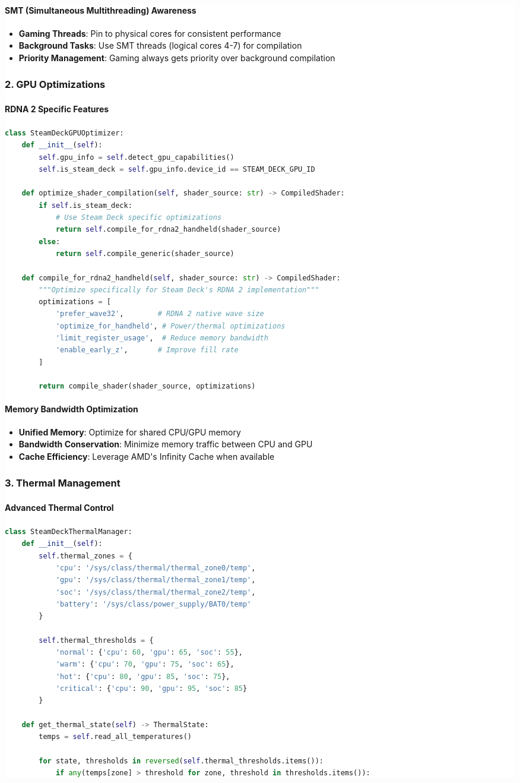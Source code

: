 #### SMT (Simultaneous Multithreading) Awareness
- **Gaming Threads**: Pin to physical cores for consistent performance
- **Background Tasks**: Use SMT threads (logical cores 4-7) for compilation
- **Priority Management**: Gaming always gets priority over background compilation

### 2. GPU Optimizations

#### RDNA 2 Specific Features
```python
class SteamDeckGPUOptimizer:
    def __init__(self):
        self.gpu_info = self.detect_gpu_capabilities()
        self.is_steam_deck = self.gpu_info.device_id == STEAM_DECK_GPU_ID
        
    def optimize_shader_compilation(self, shader_source: str) -> CompiledShader:
        if self.is_steam_deck:
            # Use Steam Deck specific optimizations
            return self.compile_for_rdna2_handheld(shader_source)
        else:
            return self.compile_generic(shader_source)
    
    def compile_for_rdna2_handheld(self, shader_source: str) -> CompiledShader:
        """Optimize specifically for Steam Deck's RDNA 2 implementation"""
        optimizations = [
            'prefer_wave32',        # RDNA 2 native wave size
            'optimize_for_handheld', # Power/thermal optimizations  
            'limit_register_usage',  # Reduce memory bandwidth
            'enable_early_z',       # Improve fill rate
        ]
        
        return compile_shader(shader_source, optimizations)
```

#### Memory Bandwidth Optimization
- **Unified Memory**: Optimize for shared CPU/GPU memory
- **Bandwidth Conservation**: Minimize memory traffic between CPU and GPU
- **Cache Efficiency**: Leverage AMD's Infinity Cache when available

### 3. Thermal Management

#### Advanced Thermal Control
```python
class SteamDeckThermalManager:
    def __init__(self):
        self.thermal_zones = {
            'cpu': '/sys/class/thermal/thermal_zone0/temp',
            'gpu': '/sys/class/thermal/thermal_zone1/temp', 
            'soc': '/sys/class/thermal/thermal_zone2/temp',
            'battery': '/sys/class/power_supply/BAT0/temp'
        }
        
        self.thermal_thresholds = {
            'normal': {'cpu': 60, 'gpu': 65, 'soc': 55},
            'warm': {'cpu': 70, 'gpu': 75, 'soc': 65},
            'hot': {'cpu': 80, 'gpu': 85, 'soc': 75},
            'critical': {'cpu': 90, 'gpu': 95, 'soc': 85}
        }
        
    def get_thermal_state(self) -> ThermalState:
        temps = self.read_all_temperatures()
        
        for state, thresholds in reversed(self.thermal_thresholds.items()):
            if any(temps[zone] > threshold for zone, threshold in thresholds.items()):
```